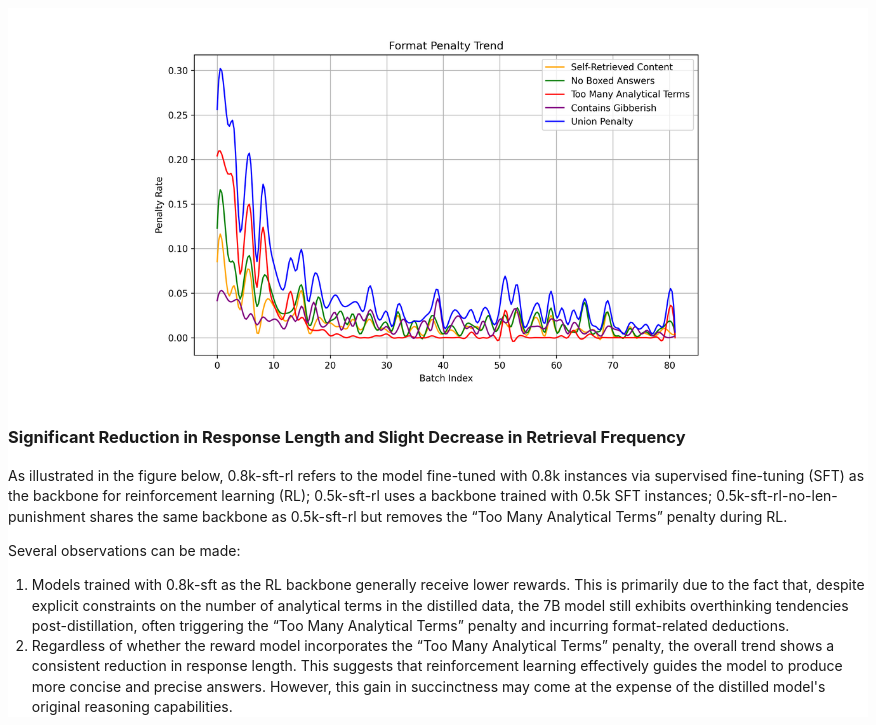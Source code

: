<p align="center">
  <img src="./assets/rl_analysis_3.png" alt="Example Image" width="650"/>
</p>

### Significant Reduction in Response Length and Slight Decrease in Retrieval Frequency
As illustrated in the figure below, 0.8k-sft-rl refers to the model fine-tuned with 0.8k instances via supervised fine-tuning (SFT) as the backbone for reinforcement learning (RL); 0.5k-sft-rl uses a backbone trained with 0.5k SFT instances; 0.5k-sft-rl-no-len-punishment shares the same backbone as 0.5k-sft-rl but removes the “Too Many Analytical Terms” penalty during RL.

Several observations can be made:

1. Models trained with 0.8k-sft as the RL backbone generally receive lower rewards. This is primarily due to the fact that, despite explicit constraints on the number of analytical terms in the distilled data, the 7B model still exhibits overthinking tendencies post-distillation, often triggering the “Too Many Analytical Terms” penalty and incurring format-related deductions.
2. Regardless of whether the reward model incorporates the “Too Many Analytical Terms” penalty, the overall trend shows a consistent reduction in response length. This suggests that reinforcement learning effectively guides the model to produce more concise and precise answers. However, this gain in succinctness may come at the expense of the distilled model's original reasoning capabilities.

<p align="center">